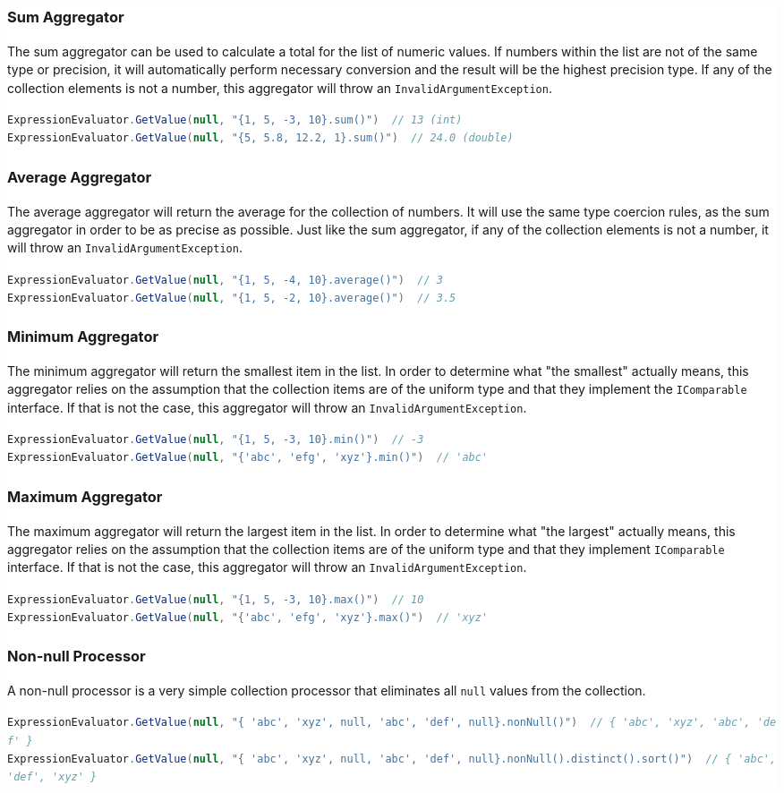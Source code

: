 ### Sum Aggregator

The sum aggregator can be used to calculate a total for the list of numeric values. If numbers within the list are not of the same type or precision, it will automatically perform necessary conversion and the result will be the highest precision type. If any of the collection elements is not a number, this aggregator will throw an `InvalidArgumentException`.

``` csharp
ExpressionEvaluator.GetValue(null, "{1, 5, -3, 10}.sum()")  // 13 (int)
ExpressionEvaluator.GetValue(null, "{5, 5.8, 12.2, 1}.sum()")  // 24.0 (double)
```

### Average Aggregator

The average aggregator will return the average for the collection of numbers. It will use the same type coercion rules, as the sum aggregator in order to be as precise as possible. Just like the sum aggregator, if any of the collection elements is not a number, it will throw an `InvalidArgumentException`.

``` csharp
ExpressionEvaluator.GetValue(null, "{1, 5, -4, 10}.average()")  // 3
ExpressionEvaluator.GetValue(null, "{1, 5, -2, 10}.average()")  // 3.5
```

### Minimum Aggregator

The minimum aggregator will return the smallest item in the list. In order to determine what "the smallest" actually means, this aggregator relies on the assumption that the collection items are of the uniform type and that they implement the `IComparable` interface. If that is not the case, this aggregator will throw an `InvalidArgumentException`.

``` csharp
ExpressionEvaluator.GetValue(null, "{1, 5, -3, 10}.min()")  // -3
ExpressionEvaluator.GetValue(null, "{'abc', 'efg', 'xyz'}.min()")  // 'abc'
```

### Maximum Aggregator

The maximum aggregator will return the largest item in the list. In order to determine what "the largest" actually means, this aggregator relies on the assumption that the collection items are of the uniform type and that they implement `IComparable` interface. If that is not the case, this aggregator will throw an `InvalidArgumentException`.

``` csharp
ExpressionEvaluator.GetValue(null, "{1, 5, -3, 10}.max()")  // 10
ExpressionEvaluator.GetValue(null, "{'abc', 'efg', 'xyz'}.max()")  // 'xyz'
```

### Non-null Processor

A non-null processor is a very simple collection processor that eliminates all `null` values from the collection.

``` csharp
ExpressionEvaluator.GetValue(null, "{ 'abc', 'xyz', null, 'abc', 'def', null}.nonNull()")  // { 'abc', 'xyz', 'abc', 'def' }
ExpressionEvaluator.GetValue(null, "{ 'abc', 'xyz', null, 'abc', 'def', null}.nonNull().distinct().sort()")  // { 'abc', 'def', 'xyz' }
```
